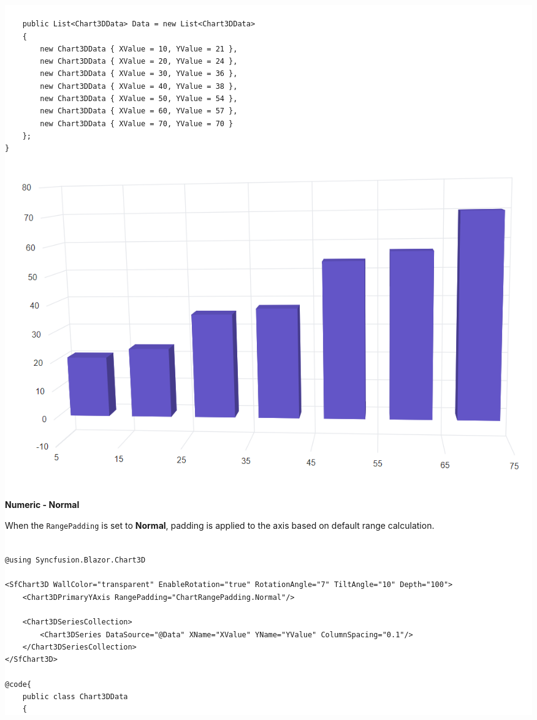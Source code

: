 ```cshtml

    public List<Chart3DData> Data = new List<Chart3DData>
	{
		new Chart3DData { XValue = 10, YValue = 21 },
		new Chart3DData { XValue = 20, YValue = 24 },
		new Chart3DData { XValue = 30, YValue = 36 },
		new Chart3DData { XValue = 40, YValue = 38 },
		new Chart3DData { XValue = 50, YValue = 54 },
		new Chart3DData { XValue = 60, YValue = 57 },
		new Chart3DData { XValue = 70, YValue = 70 }
	};
}

```

![Blazor Column 3D Chart with Additional RangePadding](images/numeric-axis/blazor-column-chart-additional-range-padding.png)

**Numeric - Normal**

When the `RangePadding` is set to **Normal**, padding is applied to the axis based on default range calculation.

```cshtml

@using Syncfusion.Blazor.Chart3D

<SfChart3D WallColor="transparent" EnableRotation="true" RotationAngle="7" TiltAngle="10" Depth="100">
    <Chart3DPrimaryYAxis RangePadding="ChartRangePadding.Normal"/>

    <Chart3DSeriesCollection>
        <Chart3DSeries DataSource="@Data" XName="XValue" YName="YValue" ColumnSpacing="0.1"/>
    </Chart3DSeriesCollection>
</SfChart3D>

@code{
    public class Chart3DData
    {
```